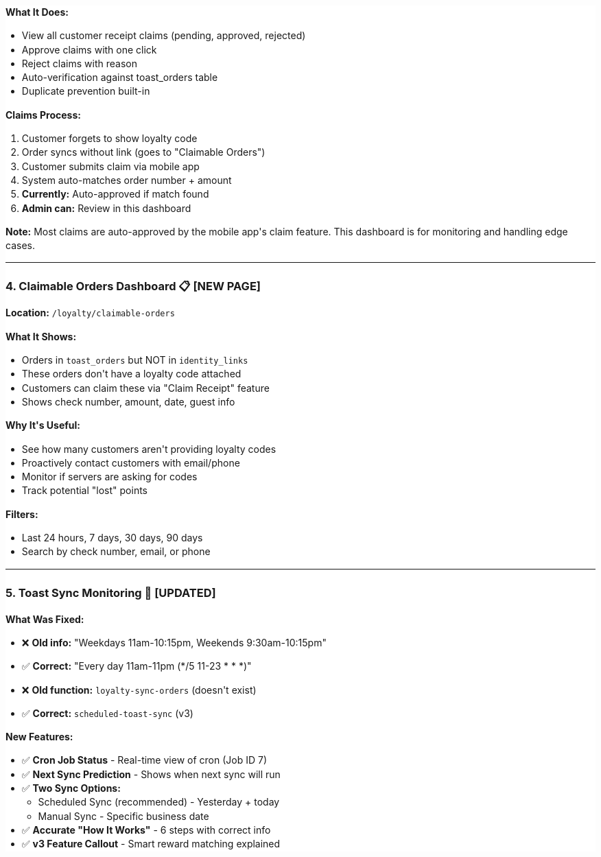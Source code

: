 **What It Does:**
- View all customer receipt claims (pending, approved, rejected)
- Approve claims with one click
- Reject claims with reason
- Auto-verification against toast_orders table
- Duplicate prevention built-in

**Claims Process:**
1. Customer forgets to show loyalty code
2. Order syncs without link (goes to "Claimable Orders")
3. Customer submits claim via mobile app
4. System auto-matches order number + amount
5. **Currently:** Auto-approved if match found
6. **Admin can:** Review in this dashboard

**Note:** Most claims are auto-approved by the mobile app's claim feature. This dashboard is for monitoring and handling edge cases.

---

### **4. Claimable Orders Dashboard** 📋 [NEW PAGE]

**Location:** `/loyalty/claimable-orders`

**What It Shows:**
- Orders in `toast_orders` but NOT in `identity_links`
- These orders don't have a loyalty code attached
- Customers can claim these via "Claim Receipt" feature
- Shows check number, amount, date, guest info

**Why It's Useful:**
- See how many customers aren't providing loyalty codes
- Proactively contact customers with email/phone
- Monitor if servers are asking for codes
- Track potential "lost" points

**Filters:**
- Last 24 hours, 7 days, 30 days, 90 days
- Search by check number, email, or phone

---

### **5. Toast Sync Monitoring** 🔄 [UPDATED]

**What Was Fixed:**
- ❌ **Old info:** "Weekdays 11am-10:15pm, Weekends 9:30am-10:15pm"
- ✅ **Correct:** "Every day 11am-11pm (*/5 11-23 * * *)"

- ❌ **Old function:** `loyalty-sync-orders` (doesn't exist)
- ✅ **Correct:** `scheduled-toast-sync` (v3)

**New Features:**
- ✅ **Cron Job Status** - Real-time view of cron (Job ID 7)
- ✅ **Next Sync Prediction** - Shows when next sync will run
- ✅ **Two Sync Options:**
  - Scheduled Sync (recommended) - Yesterday + today
  - Manual Sync - Specific business date
- ✅ **Accurate "How It Works"** - 6 steps with correct info
- ✅ **v3 Feature Callout** - Smart reward matching explained
